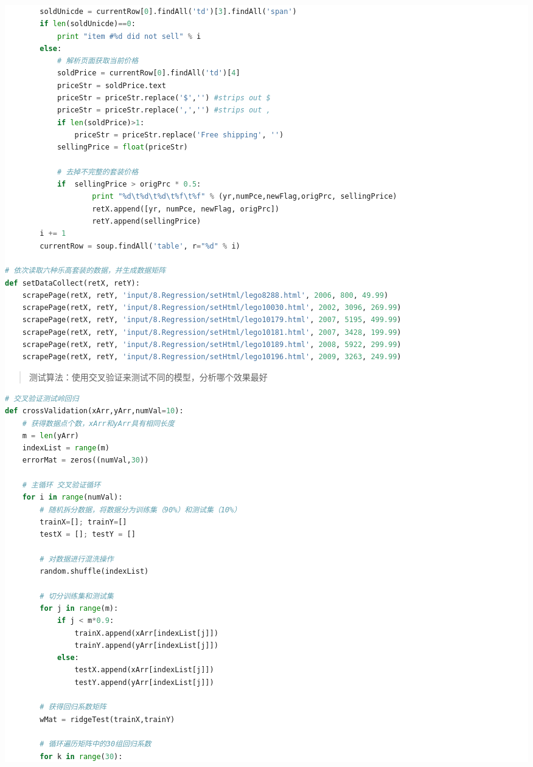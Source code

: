 ```python
        soldUnicde = currentRow[0].findAll('td')[3].findAll('span')
        if len(soldUnicde)==0:
            print "item #%d did not sell" % i
        else:
            # 解析页面获取当前价格
            soldPrice = currentRow[0].findAll('td')[4]
            priceStr = soldPrice.text
            priceStr = priceStr.replace('$','') #strips out $
            priceStr = priceStr.replace(',','') #strips out ,
            if len(soldPrice)>1:
                priceStr = priceStr.replace('Free shipping', '')
            sellingPrice = float(priceStr)

            # 去掉不完整的套装价格
            if  sellingPrice > origPrc * 0.5:
                    print "%d\t%d\t%d\t%f\t%f" % (yr,numPce,newFlag,origPrc, sellingPrice)
                    retX.append([yr, numPce, newFlag, origPrc])
                    retY.append(sellingPrice)
        i += 1
        currentRow = soup.findAll('table', r="%d" % i)

# 依次读取六种乐高套装的数据，并生成数据矩阵        
def setDataCollect(retX, retY):
    scrapePage(retX, retY, 'input/8.Regression/setHtml/lego8288.html', 2006, 800, 49.99)
    scrapePage(retX, retY, 'input/8.Regression/setHtml/lego10030.html', 2002, 3096, 269.99)
    scrapePage(retX, retY, 'input/8.Regression/setHtml/lego10179.html', 2007, 5195, 499.99)
    scrapePage(retX, retY, 'input/8.Regression/setHtml/lego10181.html', 2007, 3428, 199.99)
    scrapePage(retX, retY, 'input/8.Regression/setHtml/lego10189.html', 2008, 5922, 299.99)
    scrapePage(retX, retY, 'input/8.Regression/setHtml/lego10196.html', 2009, 3263, 249.99)
```

> 测试算法：使用交叉验证来测试不同的模型，分析哪个效果最好

```python
# 交叉验证测试岭回归
def crossValidation(xArr,yArr,numVal=10):
    # 获得数据点个数，xArr和yArr具有相同长度
    m = len(yArr)
    indexList = range(m)
    errorMat = zeros((numVal,30))

    # 主循环 交叉验证循环
    for i in range(numVal):
        # 随机拆分数据，将数据分为训练集（90%）和测试集（10%）
        trainX=[]; trainY=[]
        testX = []; testY = []

        # 对数据进行混洗操作
        random.shuffle(indexList)

        # 切分训练集和测试集
        for j in range(m):
            if j < m*0.9: 
                trainX.append(xArr[indexList[j]])
                trainY.append(yArr[indexList[j]])
            else:
                testX.append(xArr[indexList[j]])
                testY.append(yArr[indexList[j]])

        # 获得回归系数矩阵
        wMat = ridgeTest(trainX,trainY)

        # 循环遍历矩阵中的30组回归系数
        for k in range(30):
```